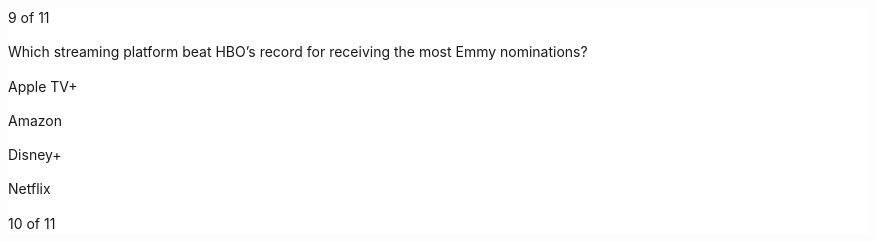 </div>

<div class="multiple-choice-question question unanswered has-correct-answers">

<div class="counter">

9 of 11

</div>

<div class="text-block">

Which streaming platform beat HBO’s record for receiving the most Emmy
nominations?

</div>

<div id="answer-1516401190729" class="answer question-unanswered not-selected">

<div class="text-block">

Apple
TV+

</div>

</div>

<div id="answer-1516401190731" class="answer question-unanswered not-selected">

<div class="text-block">

Amazon

</div>

</div>

<div id="answer-1516401190727" class="answer question-unanswered not-selected">

<div class="text-block">

Disney+

</div>

</div>

<div id="answer-1516401190733" class="answer question-unanswered not-selected">

<div class="text-block">

Netflix

</div>

</div>

</div>

<div class="multiple-choice-question question unanswered has-correct-answers">

<div class="counter">

10 of 11
